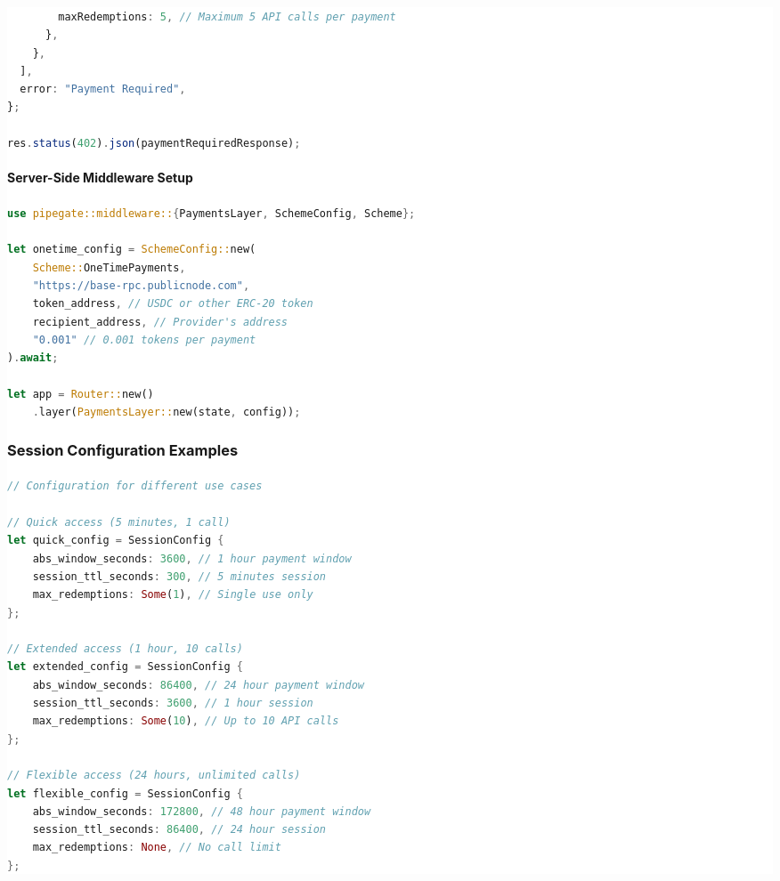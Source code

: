 ```typescript
        maxRedemptions: 5, // Maximum 5 API calls per payment
      },
    },
  ],
  error: "Payment Required",
};

res.status(402).json(paymentRequiredResponse);
```

#### Server-Side Middleware Setup

```rust
use pipegate::middleware::{PaymentsLayer, SchemeConfig, Scheme};

let onetime_config = SchemeConfig::new(
    Scheme::OneTimePayments,
    "https://base-rpc.publicnode.com",
    token_address, // USDC or other ERC-20 token
    recipient_address, // Provider's address
    "0.001" // 0.001 tokens per payment
).await;

let app = Router::new()
    .layer(PaymentsLayer::new(state, config));
```

### Session Configuration Examples

```rust
// Configuration for different use cases

// Quick access (5 minutes, 1 call)
let quick_config = SessionConfig {
    abs_window_seconds: 3600, // 1 hour payment window
    session_ttl_seconds: 300, // 5 minutes session
    max_redemptions: Some(1), // Single use only
};

// Extended access (1 hour, 10 calls)
let extended_config = SessionConfig {
    abs_window_seconds: 86400, // 24 hour payment window
    session_ttl_seconds: 3600, // 1 hour session
    max_redemptions: Some(10), // Up to 10 API calls
};

// Flexible access (24 hours, unlimited calls)
let flexible_config = SessionConfig {
    abs_window_seconds: 172800, // 48 hour payment window
    session_ttl_seconds: 86400, // 24 hour session
    max_redemptions: None, // No call limit
};
```

